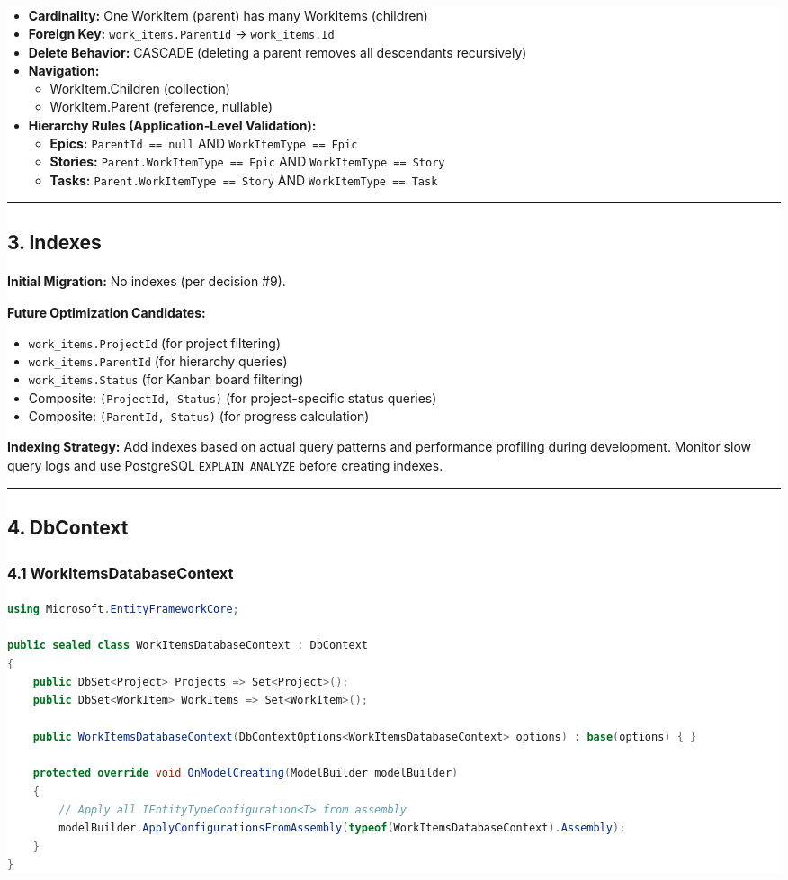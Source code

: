 - **Cardinality:** One WorkItem (parent) has many WorkItems (children)
- **Foreign Key:** `work_items.ParentId` → `work_items.Id`
- **Delete Behavior:** CASCADE (deleting a parent removes all descendants recursively)
- **Navigation:**
  - WorkItem.Children (collection)
  - WorkItem.Parent (reference, nullable)
- **Hierarchy Rules (Application-Level Validation):**
  - **Epics:** `ParentId == null` AND `WorkItemType == Epic`
  - **Stories:** `Parent.WorkItemType == Epic` AND `WorkItemType == Story`
  - **Tasks:** `Parent.WorkItemType == Story` AND `WorkItemType == Task`

---

## 3. Indexes

**Initial Migration:** No indexes (per decision #9).

**Future Optimization Candidates:**
- `work_items.ProjectId` (for project filtering)
- `work_items.ParentId` (for hierarchy queries)
- `work_items.Status` (for Kanban board filtering)
- Composite: `(ProjectId, Status)` (for project-specific status queries)
- Composite: `(ParentId, Status)` (for progress calculation)

**Indexing Strategy:**
Add indexes based on actual query patterns and performance profiling during development. Monitor slow query logs and use PostgreSQL `EXPLAIN ANALYZE` before creating indexes.

---

## 4. DbContext

### 4.1 WorkItemsDatabaseContext

```csharp
using Microsoft.EntityFrameworkCore;

public sealed class WorkItemsDatabaseContext : DbContext
{
    public DbSet<Project> Projects => Set<Project>();
    public DbSet<WorkItem> WorkItems => Set<WorkItem>();

    public WorkItemsDatabaseContext(DbContextOptions<WorkItemsDatabaseContext> options) : base(options) { }

    protected override void OnModelCreating(ModelBuilder modelBuilder)
    {
        // Apply all IEntityTypeConfiguration<T> from assembly
        modelBuilder.ApplyConfigurationsFromAssembly(typeof(WorkItemsDatabaseContext).Assembly);
    }
}
```
